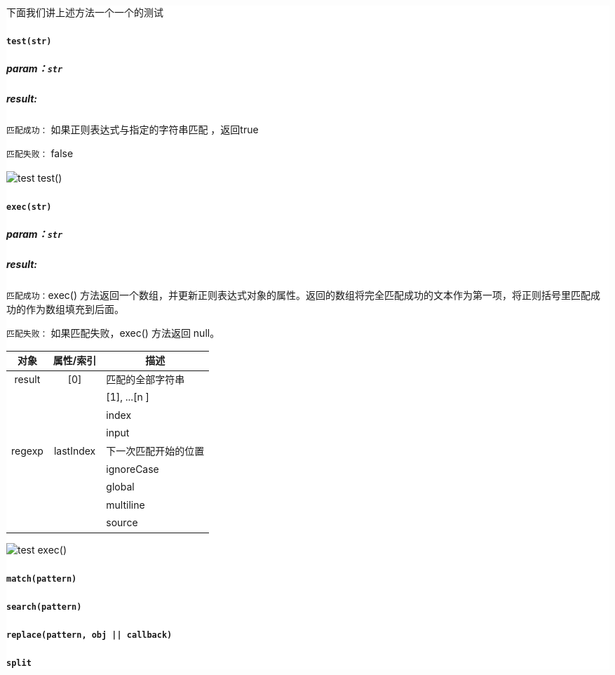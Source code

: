 下面我们讲上述方法一个一个的测试

#### `test(str)`

##### param：`str`

##### result:

`匹配成功：` 如果正则表达式与指定的字符串匹配 ，返回true

`匹配失败：` false

![test test()](https://user-gold-cdn.xitu.io/2018/10/6/1664509b8840fba4?w=927&h=210&f=png&s=18999)

#### `exec(str)`

##### param：`str`

##### result:

`匹配成功：`exec() 方法返回一个数组，并更新正则表达式对象的属性。返回的数组将完全匹配成功的文本作为第一项，将正则括号里匹配成功的作为数组填充到后面。

`匹配失败：` 如果匹配失败，exec() 方法返回 null。

|  对象  | 属性/索引 | 描述                 |
| :----: | :-------: | -------------------- |
| result |    [0]    | 匹配的全部字符串     |
|        |           | [1], ...[n ]         |
|        |           | index                |
|        |           | input                |
| regexp | lastIndex | 下一次匹配开始的位置 |
|        |           | ignoreCase           |
|        |           | global               |
|        |           | multiline            |
|        |           | source               |

![test exec()](https://user-gold-cdn.xitu.io/2018/10/5/16644e4e90587f45?w=930&h=219&f=png&s=23273)

#### `match(pattern)`

#### `search(pattern)`

#### `replace(pattern, obj || callback)`

#### `split`

